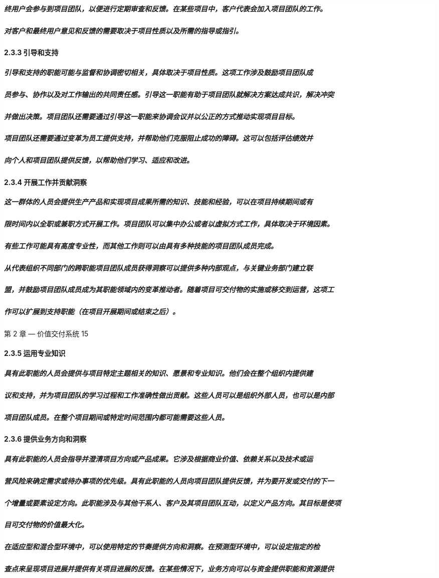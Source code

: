 ##### 终用户会参与到项目团队，以便进行定期审查和反馈。在某些项目中，客户代表会加入项目团队的工作。

##### 对客户和最终用户意见和反馈的需要取决于项目性质以及所需的指导或指引。

#### 2.3.3 引导和支持

##### 引导和支持的职能可能与监督和协调密切相关，具体取决于项目性质。这项工作涉及鼓励项目团队成

##### 员参与、协作以及对工作输出的共同责任感。引导这一职能有助于项目团队就解决方案达成共识，解决冲突

##### 并做出决策。项目团队还需要通过引导这一职能来协调会议并以公正的方式推动实现项目目标。

##### 项目团队还需要通过变革为员工提供支持，并帮助他们克服阻止成功的障碍。这可以包括评估绩效并

##### 向个人和项目团队提供反馈，以帮助他们学习、适应和改进。

#### 2.3.4 开展工作并贡献洞察

##### 这一群体的人员会提供生产产品和实现项目成果所需的知识、技能和经验，可以在项目持续期间或有

##### 限时间内以全职或兼职方式开展工作。项目团队可以集中办公或者以虚拟方式工作，具体取决于环境因素。

##### 有些工作可能具有高度专业性，而其他工作则可以由具有多种技能的项目团队成员完成。

##### 从代表组织不同部门的跨职能项目团队成员获得洞察可以提供多种内部观点，与关键业务部门建立联

##### 盟，并鼓励项目团队成员成为其职能领域内的变革推动者。随着项目可交付物的实施或移交到运营，这项工

##### 作可以扩展到支持职能（在项目开展期间或结束之后）。


第 2 章 — 价值交付系统 15

#### 2.3.5 运用专业知识

##### 具有此职能的人员会提供与项目特定主题相关的知识、愿景和专业知识。他们会在整个组织内提供建

##### 议和支持，并为项目团队的学习过程和工作准确性做出贡献。这些人员可以是组织外部人员，也可以是内部

##### 项目团队成员。在整个项目期间或特定时间范围内都可能需要这些人员。

#### 2.3.6 提供业务方向和洞察

##### 具有此职能的人员会指导并澄清项目方向或产品成果。它涉及根据商业价值、依赖关系以及技术或运

##### 营风险来确定需求或待办事项的优先级。具有此职能的人员向项目团队提供反馈，并为要开发或交付的下一

##### 个增量或要素设定方向。此职能涉及与其他干系人、客户及其项目团队互动，以定义产品方向。其目标是使项

##### 目可交付物的价值最大化。

##### 在适应型和混合型环境中，可以使用特定的节奏提供方向和洞察。在预测型环境中，可以设定指定的检

##### 查点来呈现项目进展并提供有关项目进展的反馈。在某些情况下，业务方向可以与资金提供职能和资源提供
